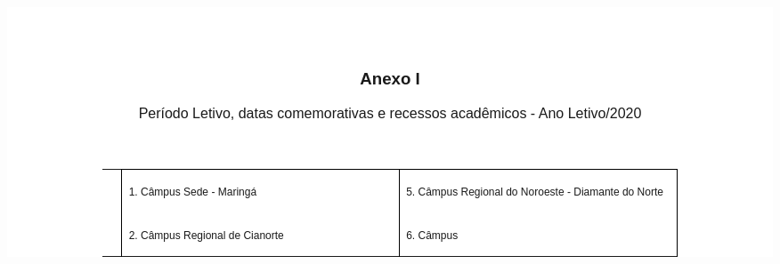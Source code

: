 <p class=MsoNormal style='margin-bottom:6.0pt;text-align:justify;line-height:
115%'><b style='mso-bidi-font-weight:normal'><span style='font-size:12.0pt;
line-height:115%;font-family:"Arial","sans-serif";mso-bidi-font-family:"Times New Roman";
mso-no-proof:yes'><o:p>&nbsp;</o:p></span></b></p>

<p class=MsoNormal align=right style='text-align:right'><b style='mso-bidi-font-weight:
normal'><span style='font-size:9.0pt;font-family:"Arial","sans-serif"'><o:p>&nbsp;</o:p></span></b></p>

<p class=MsoNormal align=center style='text-align:center;text-autospace:ideograph-numeric'><b
style='mso-bidi-font-weight:normal'><span style='font-size:14.0pt;font-family:
"Arial","sans-serif";mso-fareast-language:EN-US;mso-no-proof:yes'>Anexo I<o:p></o:p></span></b></p>

<p class=MsoNormal align=center style='text-align:center;text-autospace:ideograph-numeric'><span
style='font-size:12.0pt;font-family:"Arial","sans-serif";mso-fareast-language:
EN-US;mso-no-proof:yes'>Período Letivo, datas comemorativas e recessos
acadêmicos - Ano Letivo/2020<o:p></o:p></span></p>

<p class=MsoNormal align=center style='text-align:center;text-autospace:ideograph-numeric'><span
style='font-size:12.0pt;font-family:"Arial","sans-serif";mso-fareast-language:
EN-US;mso-no-proof:yes'><o:p>&nbsp;</o:p></span></p>

<div align=center>

<table class=MsoNormalTable border=1 cellspacing=0 cellpadding=0 width=645
 style='width:483.8pt;border-collapse:collapse;border:none;mso-border-alt:solid windowtext .5pt;
 mso-yfti-tbllook:480;mso-padding-alt:0cm 5.4pt 0cm 5.4pt;mso-border-insideh:
 .5pt solid windowtext;mso-border-insidev:.5pt solid windowtext'>
 <tr style='mso-yfti-irow:0;mso-yfti-firstrow:yes;mso-row-margin-left:16.0pt'>
  <td style='mso-cell-special:placeholder;border:none;padding:0cm 0cm 0cm 0cm'
  width=21><p class='MsoNormal'>&nbsp;</td>
  <td width=312 colspan=3 valign=top style='width:233.85pt;border:solid windowtext 1.0pt;
  border-bottom:none;mso-border-top-alt:solid windowtext .5pt;mso-border-left-alt:
  solid windowtext .5pt;mso-border-right-alt:solid windowtext .5pt;padding:
  0cm 5.4pt 0cm 5.4pt'>
  <p class=MsoNormal style='text-align:justify'><span style='font-size:9.0pt;
  mso-bidi-font-size:10.0pt;font-family:"Arial","sans-serif"'>1.&nbsp;Câmpus
  Sede - <span class=GramE>Maringá</span><o:p></o:p></span></p>
  </td>
  <td width=312 colspan=2 valign=top style='width:233.95pt;border-top:solid windowtext 1.0pt;
  border-left:none;border-bottom:none;border-right:solid windowtext 1.0pt;
  mso-border-left-alt:solid windowtext .5pt;mso-border-top-alt:solid windowtext .5pt;
  mso-border-left-alt:solid windowtext .5pt;mso-border-right-alt:solid windowtext .5pt;
  padding:0cm 5.4pt 0cm 5.4pt'>
  <p class=MsoNormal style='text-align:justify'><span style='font-size:9.0pt;
  mso-bidi-font-size:10.0pt;font-family:"Arial","sans-serif"'>5.&nbsp;Câmpus
  Regional do Noroeste - Diamante do <span class=GramE>Norte</span><o:p></o:p></span></p>
  </td>
 </tr>
 <tr style='mso-yfti-irow:1;mso-row-margin-left:16.0pt'>
  <td style='mso-cell-special:placeholder;border:none;padding:0cm 0cm 0cm 0cm'
  width=21><p class='MsoNormal'>&nbsp;</td>
  <td width=312 colspan=3 valign=top style='width:233.85pt;border-top:none;
  border-left:solid windowtext 1.0pt;border-bottom:none;border-right:solid windowtext 1.0pt;
  mso-border-left-alt:solid windowtext .5pt;mso-border-right-alt:solid windowtext .5pt;
  padding:0cm 5.4pt 0cm 5.4pt'>
  <p class=MsoNormal style='text-align:justify'><span style='font-size:9.0pt;
  mso-bidi-font-size:10.0pt;font-family:"Arial","sans-serif"'>2.&nbsp;Câmpus
  Regional de <span class=GramE>Cianorte</span><o:p></o:p></span></p>
  </td>
  <td width=312 colspan=2 valign=top style='width:233.95pt;border:none;
  border-right:solid windowtext 1.0pt;mso-border-left-alt:solid windowtext .5pt;
  mso-border-left-alt:solid windowtext .5pt;mso-border-right-alt:solid windowtext .5pt;
  padding:0cm 5.4pt 0cm 5.4pt'>
  <p class=MsoNormal style='text-align:justify'><span style='font-size:9.0pt;
  mso-bidi-font-size:10.0pt;font-family:"Arial","sans-serif"'>6.&nbsp;Câmpus
